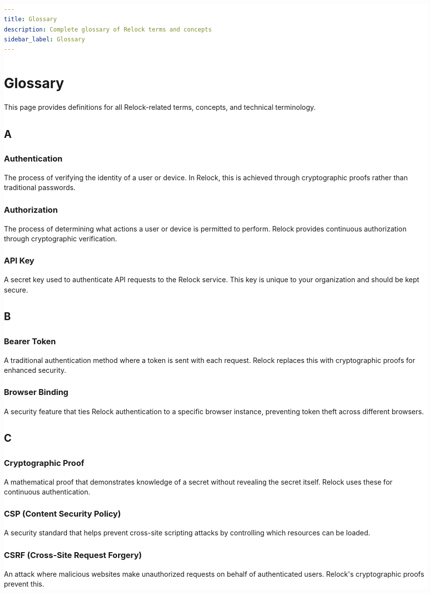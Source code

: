 ```yaml
---
title: Glossary
description: Complete glossary of Relock terms and concepts
sidebar_label: Glossary
---
```


# Glossary

This page provides definitions for all Relock-related terms, concepts, and technical terminology.

## A

### Authentication
The process of verifying the identity of a user or device. In Relock, this is achieved through cryptographic proofs rather than traditional passwords.

### Authorization
The process of determining what actions a user or device is permitted to perform. Relock provides continuous authorization through cryptographic verification.

### API Key
A secret key used to authenticate API requests to the Relock service. This key is unique to your organization and should be kept secure.

## B

### Bearer Token
A traditional authentication method where a token is sent with each request. Relock replaces this with cryptographic proofs for enhanced security.

### Browser Binding
A security feature that ties Relock authentication to a specific browser instance, preventing token theft across different browsers.

## C

### Cryptographic Proof
A mathematical proof that demonstrates knowledge of a secret without revealing the secret itself. Relock uses these for continuous authentication.

### CSP (Content Security Policy)
A security standard that helps prevent cross-site scripting attacks by controlling which resources can be loaded.

### CSRF (Cross-Site Request Forgery)
An attack where malicious websites make unauthorized requests on behalf of authenticated users. Relock's cryptographic proofs prevent this.
